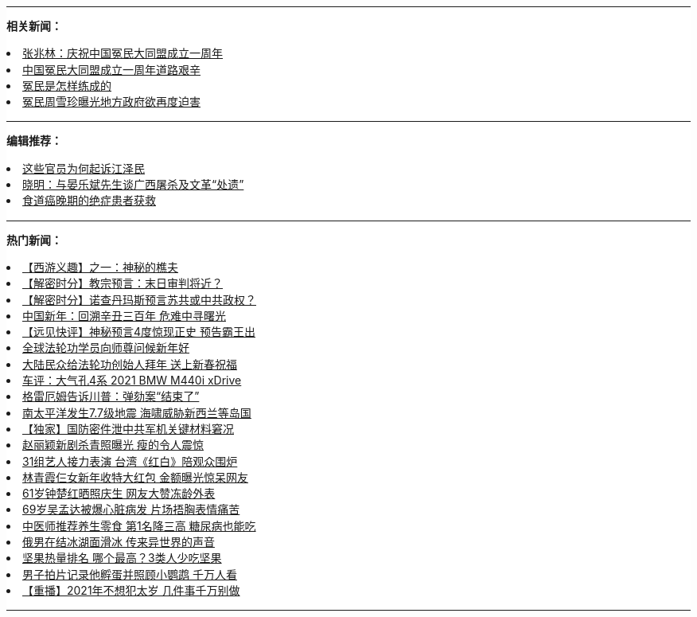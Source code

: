 <hr>


<strong>相关新闻：</strong>
<li><a href="https://github.com/sxkylg3127/djy/blob/master/gb/9/12/10/n2749547.md#1">张兆林：庆祝中国冤民大同盟成立一周年</a></li>
<li><a href="https://github.com/sxkylg3127/djy/blob/master/gb/9/12/11/n2750870.md#1">中国冤民大同盟成立一周年道路艰辛</a></li>
<li><a href="https://github.com/sxkylg3127/djy/blob/master/gb/9/12/12/n2752139.md#1">冤民是怎样练成的</a></li>
<li><a href="https://github.com/sxkylg3127/djy/blob/master/gb/9/12/21/n2761583.md#1">冤民周雪珍曝光地方政府欲再度迫害</a></li>
<hr>


<strong>编辑推荐：</strong>
<li><a href="https://github.com/sxkylg3127/djy/blob/master/gb/18/8/28/n10672014.md?dfh#1" target="_blank">这些官员为何起诉江泽民</a></li><li><a href="https://github.com/tsiac2612/djy/blob/master/gb/19/1/2/n10947448.md#1" target="_blank">晓明：与晏乐斌先生谈广西屠杀及文革“处遗”</a></li><li><a href="https://github.com/tsiac2612/djy/blob/master/gb/16/3/15/n4663033.md#1" target="_blank">食道癌晚期的绝症患者获救</a></li>
<hr>

<strong>热门新闻：</strong>
<li><a href="https://github.com/sxkylg3127/djy/blob/master/gb/17/12/29/n10005600.md#1">【西游义趣】之一：神秘的樵夫</a></li>
<li><a href="https://github.com/sxkylg3127/djy/blob/master/gb/21/2/10/n12745735.md#1">【解密时分】教宗预言：末日审判将近？</a></li>
<li><a href="https://github.com/sxkylg3127/djy/blob/master/gb/21/2/8/n12741216.md#1">【解密时分】诺查丹玛斯预言苏共或中共政权？</a></li>
<li><a href="https://github.com/sxkylg3127/djy/blob/master/gb/21/2/5/n12734415.md#1">中国新年：回溯辛丑三百年 危难中寻曙光</a></li>
<li><a href="https://github.com/sxkylg3127/djy/blob/master/gb/21/2/6/n12737563.md#1">【远见快评】神秘预言4度惊现正史 预告霸王出</a></li>
<li><a href="https://github.com/sxkylg3127/djy/blob/master/gb/21/2/12/n12749461.md#1">全球法轮功学员向师尊问候新年好</a></li>
<li><a href="https://github.com/sxkylg3127/djy/blob/master/gb/21/2/12/n12749482.md#1">大陆民众给法轮功创始人拜年 送上新春祝福</a></li>
<li><a href="https://github.com/sxkylg3127/djy/blob/master/gb/21/2/12/n12749462.md#1">车评：大气孔4系 2021 BMW M440i xDrive</a></li>
<li><a href="https://github.com/sxkylg3127/djy/blob/master/gb/21/2/10/n12745919.md#1">格雷厄姆告诉川普：弹劾案“结束了”</a></li>
<li><a href="https://github.com/sxkylg3127/djy/blob/master/gb/21/2/10/n12745823.md#1">南太平洋发生7.7级地震 海啸威胁新西兰等岛国</a></li>
<li><a href="https://github.com/sxkylg3127/djy/blob/master/gb/21/2/10/n12744073.md#1">【独家】国防密件泄中共军机关键材料窘况</a></li>
<li><a href="https://github.com/sxkylg3127/djy/blob/master/gb/21/2/10/n12745615.md#1">赵丽颖新剧杀青照曝光 瘦的令人震惊</a></li>
<li><a href="https://github.com/sxkylg3127/djy/blob/master/gb/21/2/10/n12745090.md#1">31组艺人接力表演 台湾《红白》陪观众围炉</a></li>
<li><a href="https://github.com/sxkylg3127/djy/blob/master/gb/21/2/11/n12747753.md#1">林青霞仨女新年收特大红包 金额曝光惊呆网友</a></li>
<li><a href="https://github.com/sxkylg3127/djy/blob/master/gb/21/2/10/n12745837.md#1">61岁钟楚红晒照庆生 网友大赞冻龄外表</a></li>
<li><a href="https://github.com/sxkylg3127/djy/blob/master/gb/21/2/9/n12743479.md#1">69岁吴孟达被爆心脏病发 片场捂胸表情痛苦</a></li>
<li><a href="https://github.com/sxkylg3127/djy/blob/master/gb/21/2/10/n12744061.md#1">中医师推荐养生零食 第1名降三高 糖尿病也能吃</a></li>
<li><a href="https://github.com/sxkylg3127/djy/blob/master/gb/21/2/10/n12744419.md#1">俄男在结冰湖面滑冰 传来异世界的声音</a></li>
<li><a href="https://github.com/sxkylg3127/djy/blob/master/gb/21/2/10/n12744939.md#1">坚果热量排名 哪个最高？3类人少吃坚果</a></li>
<li><a href="https://github.com/sxkylg3127/djy/blob/master/gb/21/2/10/n12744679.md#1">男子拍片记录他孵蛋并照顾小鹦鹉 千万人看</a></li>
<li><a href="https://github.com/sxkylg3127/djy/blob/master/gb/21/2/11/n12746195.md#1">【重播】2021年不想犯太岁 几件事千万别做</a></li>
<hr>